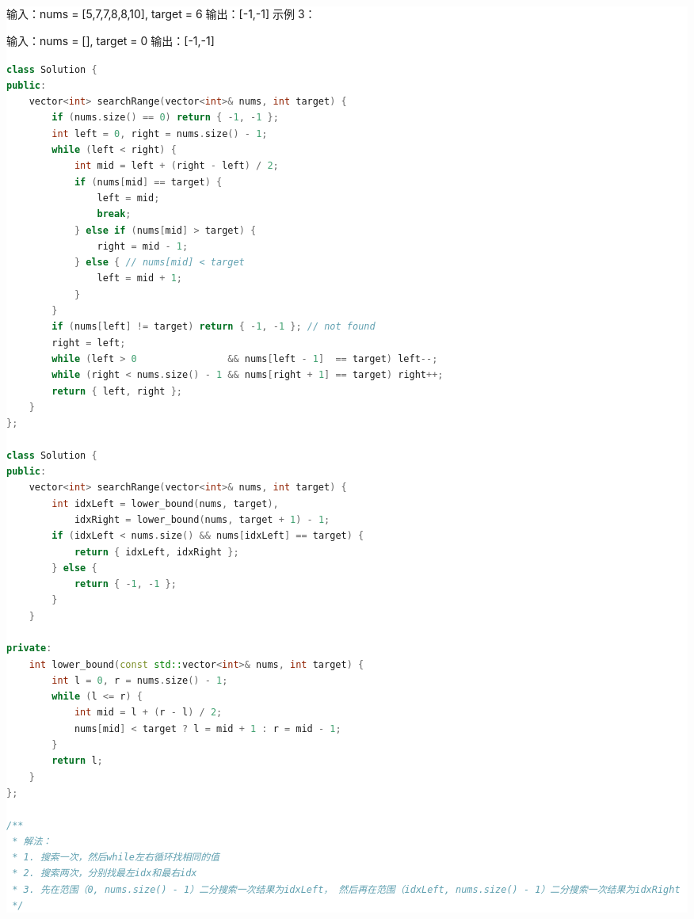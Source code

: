 输入：nums = [5,7,7,8,8,10], target = 6
输出：[-1,-1]
示例 3：

输入：nums = [], target = 0
输出：[-1,-1]

```cpp
class Solution {
public:
    vector<int> searchRange(vector<int>& nums, int target) {
        if (nums.size() == 0) return { -1, -1 };
        int left = 0, right = nums.size() - 1;
        while (left < right) {
            int mid = left + (right - left) / 2;
            if (nums[mid] == target) {
                left = mid;
                break;
            } else if (nums[mid] > target) {
                right = mid - 1;
            } else { // nums[mid] < target
                left = mid + 1;
            }
        }
        if (nums[left] != target) return { -1, -1 }; // not found
        right = left;
        while (left > 0                && nums[left - 1]  == target) left--;
        while (right < nums.size() - 1 && nums[right + 1] == target) right++;
        return { left, right };
    }
};

class Solution {
public:
    vector<int> searchRange(vector<int>& nums, int target) {
        int idxLeft = lower_bound(nums, target),
            idxRight = lower_bound(nums, target + 1) - 1;
        if (idxLeft < nums.size() && nums[idxLeft] == target) {
            return { idxLeft, idxRight };
        } else {
            return { -1, -1 };
        }
    }

private:
    int lower_bound(const std::vector<int>& nums, int target) {
        int l = 0, r = nums.size() - 1;
        while (l <= r) {
            int mid = l + (r - l) / 2;
            nums[mid] < target ? l = mid + 1 : r = mid - 1;
        }
        return l;
    }
};

/**
 * 解法：
 * 1. 搜索一次，然后while左右循环找相同的值
 * 2. 搜索两次，分别找最左idx和最右idx
 * 3. 先在范围（0, nums.size() - 1）二分搜索一次结果为idxLeft， 然后再在范围（idxLeft, nums.size() - 1）二分搜索一次结果为idxRight
 */
```
